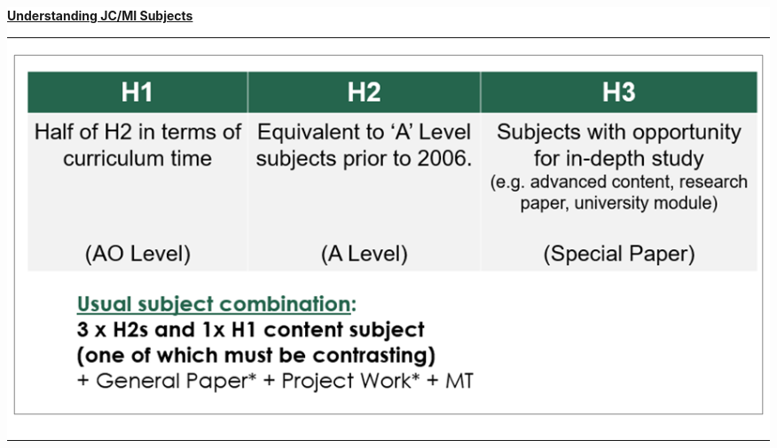 </td>
</tr>
</tbody>
</table>
<p><strong><u>Understanding JC/MI Subjects</u></strong>
</p>
<table style="minWidth: 25px">
<colgroup>
<col>
</colgroup>
<tbody>
<tr>
<th rowspan="1" colspan="1">
<p></p>
<div class="isomer-image-wrapper">
<img style="width: 100%" height="auto" width="100%" alt="" src="/images/Student Development/ecg_2025_26.png">
</div>
</th>
</tr>
<tr>
<td rowspan="1" colspan="1">
<p></p>
<div class="isomer-image-wrapper">